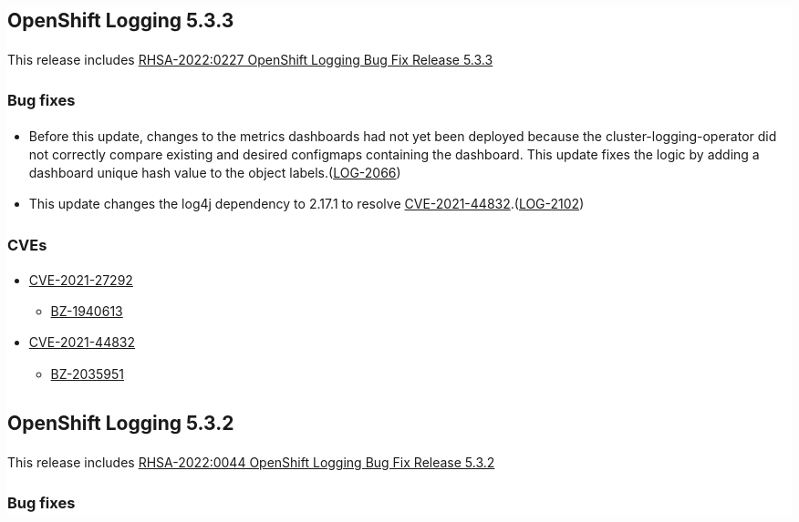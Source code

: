 ## OpenShift Logging 5.3.3

This release includes [RHSA-2022:0227 OpenShift Logging Bug Fix Release 5.3.3](https://access.redhat.com/errata/RHSA-2022:0227)

### Bug fixes

-   Before this update, changes to the metrics dashboards had not yet been deployed because the cluster-logging-operator did not correctly compare existing and desired configmaps containing the dashboard. This update fixes the logic by adding a dashboard unique hash value to the object labels.([LOG-2066](https://issues.redhat.com/browse/LOG-2066))

-   This update changes the log4j dependency to 2.17.1 to resolve [CVE-2021-44832](https://access.redhat.com/security/cve/CVE-2021-44832).([LOG-2102](https://issues.redhat.com/browse/LOG-2102))

### CVEs

-   [CVE-2021-27292](https://access.redhat.com/security/cve/CVE-2021-27292)

    -   [BZ-1940613](https://bugzilla.redhat.com/show_bug.cgi?id=1940613)

-   [CVE-2021-44832](https://access.redhat.com/security/cve/CVE-2021-44832)

    -   [BZ-2035951](https://bugzilla.redhat.com/show_bug.cgi?id=2035951)

## OpenShift Logging 5.3.2

This release includes [RHSA-2022:0044 OpenShift Logging Bug Fix Release 5.3.2](https://access.redhat.com/errata/RHSA-2022:0044)

### Bug fixes

